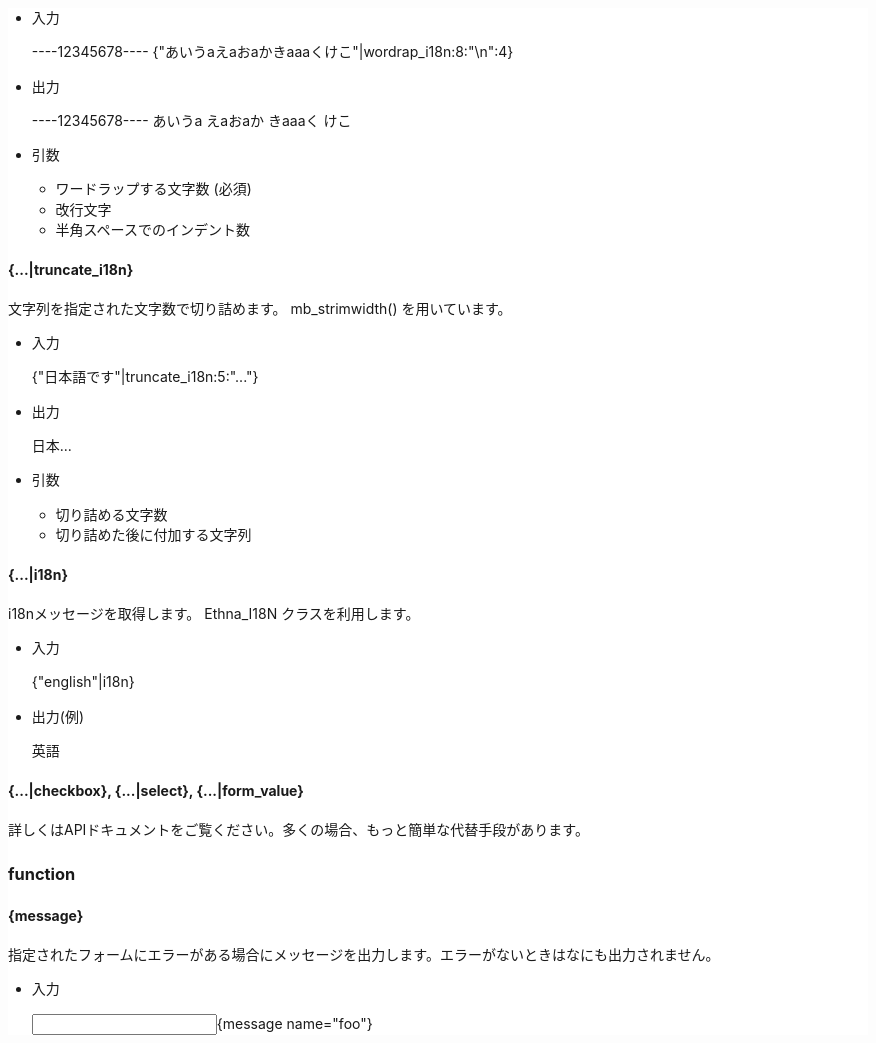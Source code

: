 - 入力

    ----12345678----
    {"あいうaえaおaかきaaaくけこ"|wordrap_i18n:8:"\n":4}

- 出力

    ----12345678----
        あいうa
        えaおaか
        きaaaく
        けこ

- 引数
  - ワードラップする文字数 (必須)
  - 改行文字
  - 半角スペースでのインデント数

#### {...|truncate_i18n}

文字列を指定された文字数で切り詰めます。 mb_strimwidth() を用いています。

- 入力

    {"日本語です"|truncate_i18n:5:"..."}

- 出力

    日本...

- 引数
  - 切り詰める文字数
  - 切り詰めた後に付加する文字列

#### {...|i18n}

i18nメッセージを取得します。 Ethna_I18N クラスを利用します。

- 入力

    {"english"|i18n}

- 出力(例)

    英語

#### {...|checkbox}, {...|select}, {...|form_value}

詳しくはAPIドキュメントをご覧ください。多くの場合、もっと簡単な代替手段があります。

### function

#### {message}

指定されたフォームにエラーがある場合にメッセージを出力します。エラーがないときはなにも出力されません。

- 入力

    <input type="text" name="foo">{message name="foo"}
